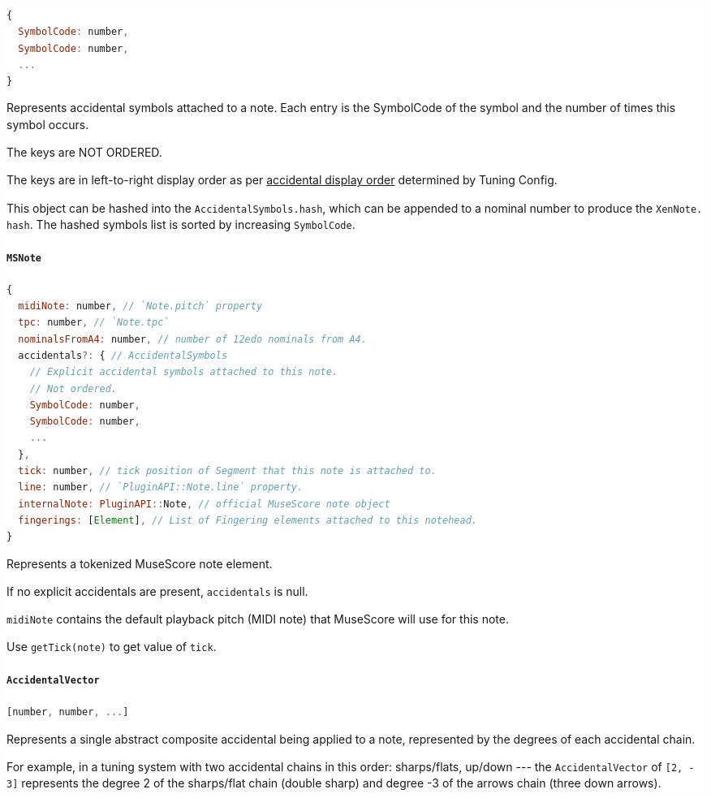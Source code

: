 ```js
{
  SymbolCode: number,
  SymbolCode: number,
  ...
}
```

Represents accidental symbols attached to a note. Each entry is the SymbolCode of the symbol and the number of times this symbol occurs.

The keys are NOT ORDERED.

The keys are in left-to-right display order as per [accidental display order](#accidental-display-order) determined by Tuning Config.

This object can be hashed into the `AccidentalSymbols.hash`, which can be appended to a nominal number to produce the `XenNote.hash`. The hashed symbols list is sorted by increasing `SymbolCode`.

#### `MSNote`

```js
{
  midiNote: number, // `Note.pitch` property
  tpc: number, // `Note.tpc`
  nominalsFromA4: number, // number of 12edo nominals from A4.
  accidentals?: { // AccidentalSymbols
    // Explicit accidental symbols attached to this note.
    // Not ordered.
    SymbolCode: number,
    SymbolCode: number,
    ...
  },
  tick: number, // tick position of Segment that this note is attached to.
  line: number, // `PluginAPI::Note.line` property.
  internalNote: PluginAPI::Note, // official MuseScore note object
  fingerings: [Element], // List of Fingering elements attached to this notehead.
}
```

Represents a tokenized MuseScore note element.

If no explicit accidentals are present, `accidentals` is null.

`midiNote` contains the default playback pitch (MIDI note) that MuseScore will use for this note.

Use `getTick(note)` to get value of `tick`.

#### `AccidentalVector`

```js
[number, number, ...]
```

Represents a single abstract composite accidental being applied to a note, represented by the degrees of each accidental chain.

For example, in a tuning system with two accidental chains in this order: sharps/flats, up/down --- the `AccidentalVector` of `[2, -3]` represents the degree 2 of the sharps/flat chain (double sharp) and degree -3 of the arrows chain (three down arrows).
